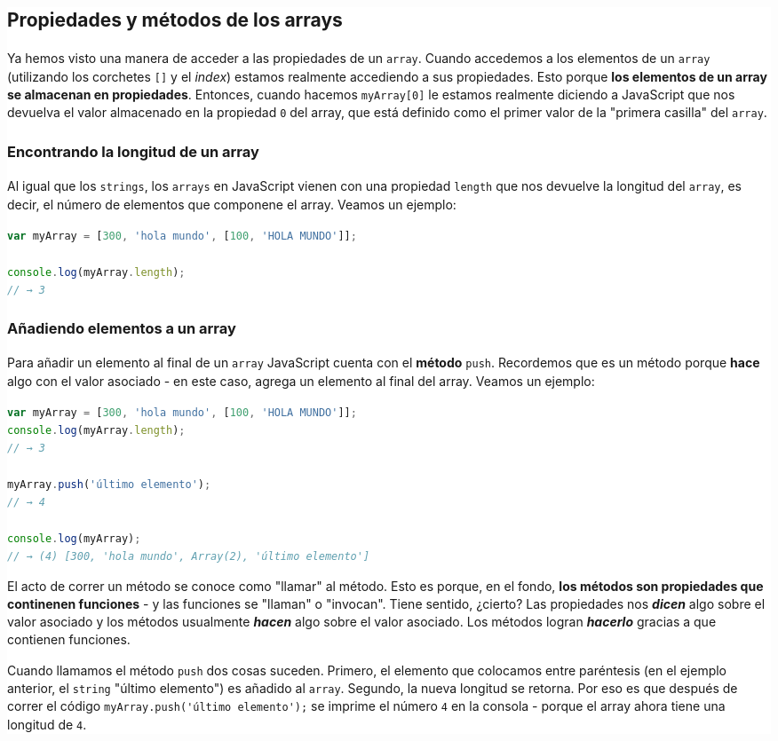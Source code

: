 ## Propiedades y métodos de los arrays

Ya hemos visto una manera de acceder a las propiedades de un `array`. Cuando
accedemos a los elementos de un `array` (utilizando los corchetes `[]` y el
  _index_) estamos realmente accediendo a sus propiedades. Esto porque
  **los elementos de un array se almacenan en propiedades**. Entonces, cuando
  hacemos `myArray[0]` le estamos realmente diciendo a JavaScript que nos
  devuelva el valor almacenado en la propiedad `0` del array, que está definido
  como el primer valor de la "primera casilla" del `array`.

### Encontrando la longitud de un array

Al igual que los `strings`, los `arrays` en JavaScript vienen con una propiedad
`length` que nos devuelve la longitud del `array`, es decir, el número de
elementos que componene el array. Veamos un ejemplo:

```js
var myArray = [300, 'hola mundo', [100, 'HOLA MUNDO']];

console.log(myArray.length);
// → 3

```

### Añadiendo elementos a un array

Para añadir un elemento al final de un `array` JavaScript cuenta con el
**método** `push`. Recordemos que es un método porque **hace** algo con el valor
asociado - en este caso, agrega un elemento al final del array. Veamos un
ejemplo:

```js
var myArray = [300, 'hola mundo', [100, 'HOLA MUNDO']];
console.log(myArray.length);
// → 3

myArray.push('último elemento');
// → 4

console.log(myArray);
// → (4) [300, 'hola mundo', Array(2), 'último elemento']
```

El acto de correr un método se conoce como "llamar" al método. Esto es porque,
en el fondo, **los métodos son propiedades que continenen funciones** - y las
funciones se "llaman" o "invocan". Tiene sentido, ¿cierto? Las propiedades nos
_**dicen**_ algo sobre el valor asociado y los métodos usualmente _**hacen**_
algo sobre el valor asociado. Los métodos logran _**hacerlo**_ gracias a que
contienen funciones.

Cuando llamamos el método `push` dos cosas suceden. Primero, el elemento que
colocamos entre paréntesis (en el ejemplo anterior, el `string` "último
elemento") es añadido al `array`. Segundo, la nueva longitud se retorna. Por
eso es que después de correr el código `myArray.push('último elemento');` se
imprime el número `4` en la consola - porque el array ahora tiene una longitud
de `4`.
